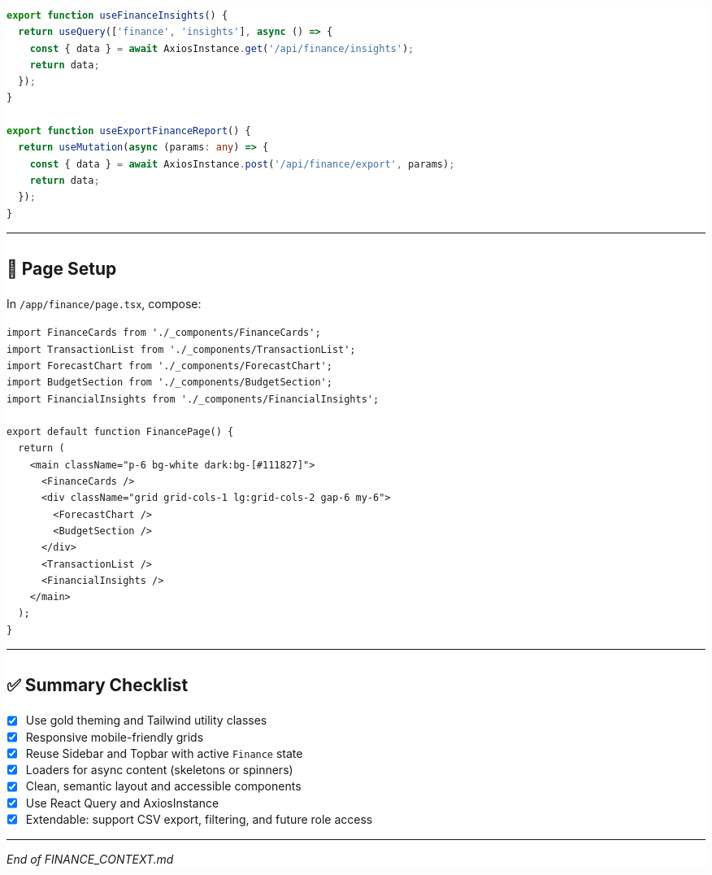 ```ts
export function useFinanceInsights() {
  return useQuery(['finance', 'insights'], async () => {
    const { data } = await AxiosInstance.get('/api/finance/insights');
    return data;
  });
}

export function useExportFinanceReport() {
  return useMutation(async (params: any) => {
    const { data } = await AxiosInstance.post('/api/finance/export', params);
    return data;
  });
}
```

---

## 📄 Page Setup
In `/app/finance/page.tsx`, compose:

```tsx
import FinanceCards from './_components/FinanceCards';
import TransactionList from './_components/TransactionList';
import ForecastChart from './_components/ForecastChart';
import BudgetSection from './_components/BudgetSection';
import FinancialInsights from './_components/FinancialInsights';

export default function FinancePage() {
  return (
    <main className="p-6 bg-white dark:bg-[#111827]">
      <FinanceCards />
      <div className="grid grid-cols-1 lg:grid-cols-2 gap-6 my-6">
        <ForecastChart />
        <BudgetSection />
      </div>
      <TransactionList />
      <FinancialInsights />
    </main>
  );
}
```

---

## ✅ Summary Checklist
- [x] Use gold theming and Tailwind utility classes
- [x] Responsive mobile-friendly grids
- [x] Reuse Sidebar and Topbar with active `Finance` state
- [x] Loaders for async content (skeletons or spinners)
- [x] Clean, semantic layout and accessible components
- [x] Use React Query and AxiosInstance
- [x] Extendable: support CSV export, filtering, and future role access

---

*End of FINANCE_CONTEXT.md*
